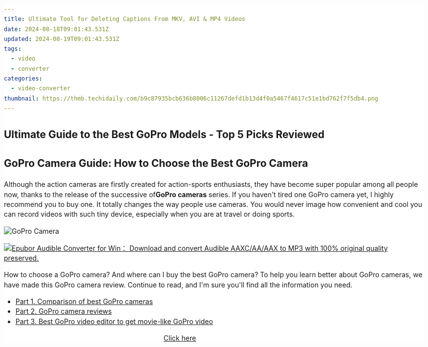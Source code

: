 ```yaml
---
title: Ultimate Tool for Deleting Captions From MKV, AVI & MP4 Videos
date: 2024-08-18T09:01:43.531Z
updated: 2024-08-19T09:01:43.531Z
tags:
  - video
  - converter
categories:
  - video-converter
thumbnail: https://thmb.techidaily.com/b9c87935bcb636b8006c11267defd1b13d4f0a5467f4617c51e1bd762f7f5db4.png
---
```


## Ultimate Guide to the Best GoPro Models - Top 5 Picks Reviewed

## GoPro Camera Guide: How to Choose the Best GoPro Camera

 Although the action cameras are firstly created for action-sports enthusiasts, they have become super popular among all people now, thanks to the release of the successive of**GoPro cameras** series. If you haven't tired one GoPro camera yet, I highly recommend you to buy one. It totally changes the way people use cameras. You would never image how convenient and cool you can record videos with such tiny device, especially when you are at travel or doing sports.

![GoPro Camera](https://www.aiseesoft.com/images/resource/gopro-camera/gopro-camera.jpg)

<a href="https://secure.2checkout.com/order/checkout.php?PRODS=4708689&QTY=1&AFFILIATE=108875&CART=1"><img src="https://www.epubor.com/images/uppic/audible-converter-interface.png" border="0">Epubor Audible Converter for Win： Download and convert Audible AAXC/AA/AAX to MP3 with 100% original quality preserved.</a>


 How to choose a GoPro camera? And where can I buy the best GoPro camera? To help you learn better about GoPro cameras, we have made this GoPro camera review. Continue to read, and I'm sure you'll find all the information you need.

* [Part 1. Comparison of best GoPro cameras](https://tools.techidaily.com/)
* [Part 2. GoPro camera reviews](https://tools.techidaily.com/)
* [Part 3. Best GoPro video editor to get movie-like GoPro video](https://tools.techidaily.com/)


<span id="1993652">
					<video width="720" height="300" style="cursor:pointer"
           poster="//a.impactradius-go.com/display-clicktoplayimage/1993652.jpeg"
           onclick="if(!this.playClicked){this.play();this.setAttribute('controls',true);this.playClicked=true;}">
	   <source src="//a.impactradius-go.com/display-ad/22993-1993652">
	   <img src="//a.impactradius-go.com/display-clicktoplayimage/1993652.jpeg" style="border: none; height: 100%; width: 100%; object-fit: contain">
	</video>
	<div style="width:720px;text-align:center"><a href="javascript:window.open(decodeURIComponent('https%3A%2F%2Fhomestyler.sjv.io%2Fc%2F5597632%2F1993652%2F22993'), '_blank');void(0);">Click here</a></div>
</span>
<img height="0" width="0" src="https://imp.pxf.io/i/5597632/1993652/22993" style="position:absolute;visibility:hidden;" border="0" />
